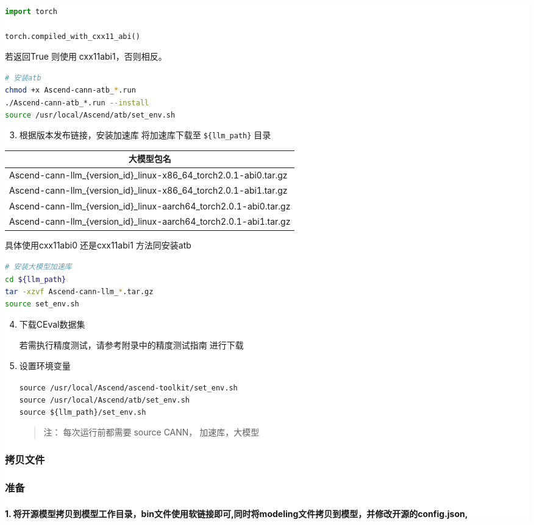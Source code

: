 ```python
import torch

torch.compiled_with_cxx11_abi()
```

若返回True 则使用 cxx11abi1，否则相反。

```bash
# 安装atb 
chmod +x Ascend-cann-atb_*.run
./Ascend-cann-atb_*.run --install
source /usr/local/Ascend/atb/set_env.sh
```

3. 根据版本发布链接，安装加速库
   将加速库下载至 `${llm_path}` 目录

| 大模型包名                                                             |
|-------------------------------------------------------------------|
| Ascend-cann-llm_{version_id}_linux-x86_64_torch2.0.1-abi0.tar.gz  |
| Ascend-cann-llm_{version_id}_linux-x86_64_torch2.0.1-abi1.tar.gz  |
| Ascend-cann-llm_{version_id}_linux-aarch64_torch2.0.1-abi0.tar.gz |
| Ascend-cann-llm_{version_id}_linux-aarch64_torch2.0.1-abi1.tar.gz |

具体使用cxx11abi0 还是cxx11abi1 方法同安装atb

 ```bash
 # 安装大模型加速库
 cd ${llm_path}
 tar -xzvf Ascend-cann-llm_*.tar.gz
 source set_env.sh
 ```

4. 下载CEval数据集

   若需执行精度测试，请参考附录中的精度测试指南 进行下载

5. 设置环境变量

   ```
   source /usr/local/Ascend/ascend-toolkit/set_env.sh
   source /usr/local/Ascend/atb/set_env.sh
   source ${llm_path}/set_env.sh
   ```
   > 注： 每次运行前都需要 source CANN， 加速库，大模型

### 拷贝文件

### 准备

#### 1. 将开源模型拷贝到模型工作目录，bin文件使用软链接即可,同时将modeling文件拷贝到模型，并修改开源的config.json,
